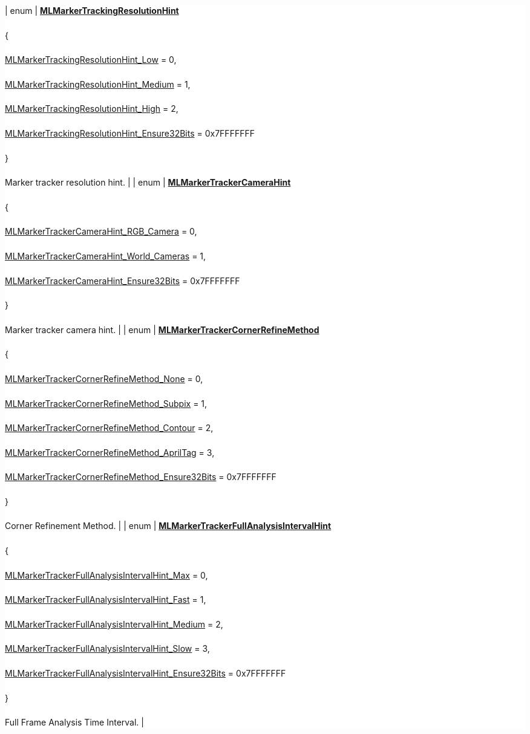 | enum | **[MLMarkerTrackingResolutionHint](/versioned_docs/version-22-May-2023/api-ref/api/Modules/group___marker_tracking/group___marker_tracking.md#enums-mlmarkertrackingresolutionhint)** <br></br> { <br></br>[MLMarkerTrackingResolutionHint_Low](/versioned_docs/version-22-May-2023/api-ref/api/Files/ml__marker__tracking_8h.md#enums-mlmarkertrackingresolutionhint-low) = 0,<br></br> [MLMarkerTrackingResolutionHint_Medium](/versioned_docs/version-22-May-2023/api-ref/api/Files/ml__marker__tracking_8h.md#enums-mlmarkertrackingresolutionhint-medium) = 1,<br></br> [MLMarkerTrackingResolutionHint_High](/versioned_docs/version-22-May-2023/api-ref/api/Files/ml__marker__tracking_8h.md#enums-mlmarkertrackingresolutionhint-high) = 2,<br></br> [MLMarkerTrackingResolutionHint_Ensure32Bits](/versioned_docs/version-22-May-2023/api-ref/api/Files/ml__marker__tracking_8h.md#enums-mlmarkertrackingresolutionhint-ensure32bits) = 0x7FFFFFFF<br></br>}<br></br>Marker tracker resolution hint.  |
| enum | **[MLMarkerTrackerCameraHint](/versioned_docs/version-22-May-2023/api-ref/api/Modules/group___marker_tracking/group___marker_tracking.md#enums-mlmarkertrackercamerahint)** <br></br> { <br></br>[MLMarkerTrackerCameraHint_RGB_Camera](/versioned_docs/version-22-May-2023/api-ref/api/Files/ml__marker__tracking_8h.md#enums-mlmarkertrackercamerahint-rgb-camera) = 0,<br></br> [MLMarkerTrackerCameraHint_World_Cameras](/versioned_docs/version-22-May-2023/api-ref/api/Files/ml__marker__tracking_8h.md#enums-mlmarkertrackercamerahint-world-cameras) = 1,<br></br> [MLMarkerTrackerCameraHint_Ensure32Bits](/versioned_docs/version-22-May-2023/api-ref/api/Files/ml__marker__tracking_8h.md#enums-mlmarkertrackercamerahint-ensure32bits) = 0x7FFFFFFF<br></br>}<br></br>Marker tracker camera hint.  |
| enum | **[MLMarkerTrackerCornerRefineMethod](/versioned_docs/version-22-May-2023/api-ref/api/Modules/group___marker_tracking/group___marker_tracking.md#enums-mlmarkertrackercornerrefinemethod)** <br></br> { <br></br>[MLMarkerTrackerCornerRefineMethod_None](/versioned_docs/version-22-May-2023/api-ref/api/Files/ml__marker__tracking_8h.md#enums-mlmarkertrackercornerrefinemethod-none) = 0,<br></br> [MLMarkerTrackerCornerRefineMethod_Subpix](/versioned_docs/version-22-May-2023/api-ref/api/Files/ml__marker__tracking_8h.md#enums-mlmarkertrackercornerrefinemethod-subpix) = 1,<br></br> [MLMarkerTrackerCornerRefineMethod_Contour](/versioned_docs/version-22-May-2023/api-ref/api/Files/ml__marker__tracking_8h.md#enums-mlmarkertrackercornerrefinemethod-contour) = 2,<br></br> [MLMarkerTrackerCornerRefineMethod_AprilTag](/versioned_docs/version-22-May-2023/api-ref/api/Files/ml__marker__tracking_8h.md#enums-mlmarkertrackercornerrefinemethod-apriltag) = 3,<br></br> [MLMarkerTrackerCornerRefineMethod_Ensure32Bits](/versioned_docs/version-22-May-2023/api-ref/api/Files/ml__marker__tracking_8h.md#enums-mlmarkertrackercornerrefinemethod-ensure32bits) = 0x7FFFFFFF<br></br>}<br></br>Corner Refinement Method.  |
| enum | **[MLMarkerTrackerFullAnalysisIntervalHint](/versioned_docs/version-22-May-2023/api-ref/api/Modules/group___marker_tracking/group___marker_tracking.md#enums-mlmarkertrackerfullanalysisintervalhint)** <br></br> { <br></br>[MLMarkerTrackerFullAnalysisIntervalHint_Max](/versioned_docs/version-22-May-2023/api-ref/api/Files/ml__marker__tracking_8h.md#enums-mlmarkertrackerfullanalysisintervalhint-max) = 0,<br></br> [MLMarkerTrackerFullAnalysisIntervalHint_Fast](/versioned_docs/version-22-May-2023/api-ref/api/Files/ml__marker__tracking_8h.md#enums-mlmarkertrackerfullanalysisintervalhint-fast) = 1,<br></br> [MLMarkerTrackerFullAnalysisIntervalHint_Medium](/versioned_docs/version-22-May-2023/api-ref/api/Files/ml__marker__tracking_8h.md#enums-mlmarkertrackerfullanalysisintervalhint-medium) = 2,<br></br> [MLMarkerTrackerFullAnalysisIntervalHint_Slow](/versioned_docs/version-22-May-2023/api-ref/api/Files/ml__marker__tracking_8h.md#enums-mlmarkertrackerfullanalysisintervalhint-slow) = 3,<br></br> [MLMarkerTrackerFullAnalysisIntervalHint_Ensure32Bits](/versioned_docs/version-22-May-2023/api-ref/api/Files/ml__marker__tracking_8h.md#enums-mlmarkertrackerfullanalysisintervalhint-ensure32bits) = 0x7FFFFFFF<br></br>}<br></br>Full Frame Analysis Time Interval.  |